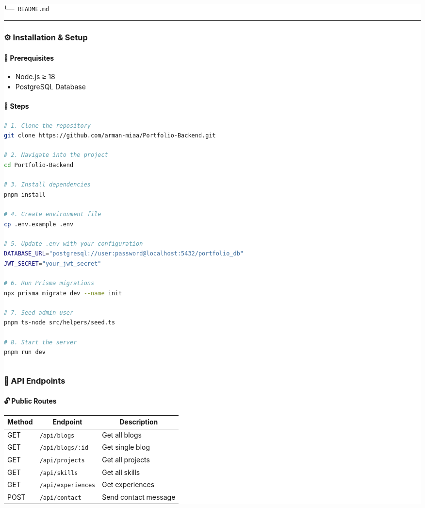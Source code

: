 ```
└── README.md
```

---

### ⚙️ Installation & Setup

#### 🔸 Prerequisites

* Node.js ≥ 18
* PostgreSQL Database

#### 🔸 Steps

```bash
# 1. Clone the repository
git clone https://github.com/arman-miaa/Portfolio-Backend.git

# 2. Navigate into the project
cd Portfolio-Backend

# 3. Install dependencies
pnpm install

# 4. Create environment file
cp .env.example .env

# 5. Update .env with your configuration
DATABASE_URL="postgresql://user:password@localhost:5432/portfolio_db"
JWT_SECRET="your_jwt_secret"

# 6. Run Prisma migrations
npx prisma migrate dev --name init

# 7. Seed admin user
pnpm ts-node src/helpers/seed.ts

# 8. Start the server
pnpm run dev
```

---

### 📡 API Endpoints

#### 🔓 Public Routes

| Method | Endpoint           | Description          |
| ------ | ------------------ | -------------------- |
| GET    | `/api/blogs`       | Get all blogs        |
| GET    | `/api/blogs/:id`   | Get single blog      |
| GET    | `/api/projects`    | Get all projects     |
| GET    | `/api/skills`      | Get all skills       |
| GET    | `/api/experiences` | Get experiences      |
| POST   | `/api/contact`     | Send contact message |
